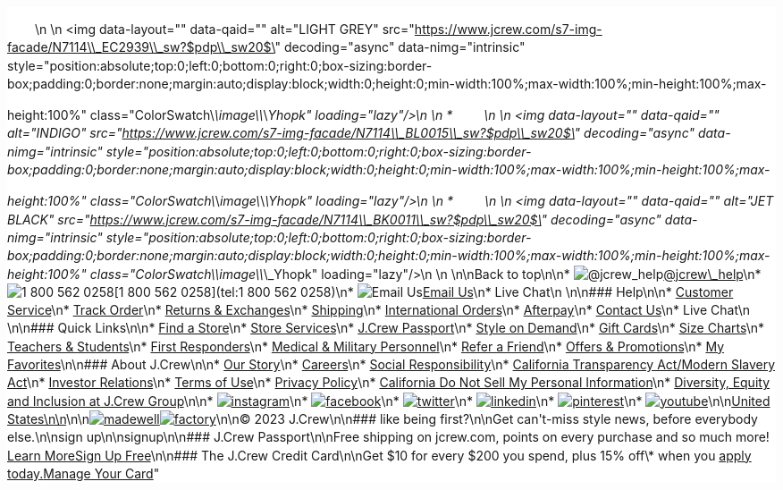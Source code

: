 ![](data:image/svg+xml,%3csvg%20xmlns=%27http://www.w3.org/2000/svg%27%20version=%271.1%27%20width=%2730%27%20height=%2730%27/%3e)![LIGHT GREY](data:image/gif;base64,R0lGODlhAQABAIAAAAAAAP///yH5BAEAAAAALAAAAAABAAEAAAIBRAA7)\n        \n        <img data-layout=\"\" data-qaid=\"\" alt=\"LIGHT GREY\" src=\"https://www.jcrew.com/s7-img-facade/N7114\\_EC2939\\_sw?$pdp\\_sw20$\" decoding=\"async\" data-nimg=\"intrinsic\" style=\"position:absolute;top:0;left:0;bottom:0;right:0;box-sizing:border-box;padding:0;border:none;margin:auto;display:block;width:0;height:0;min-width:100%;max-width:100%;min-height:100%;max-height:100%\" class=\"ColorSwatch\\_\\_image\\_\\_\\_Yhopk\" loading=\"lazy\"/>\n        \n    *   ![](data:image/svg+xml,%3csvg%20xmlns=%27http://www.w3.org/2000/svg%27%20version=%271.1%27%20width=%2730%27%20height=%2730%27/%3e)![INDIGO](data:image/gif;base64,R0lGODlhAQABAIAAAAAAAP///yH5BAEAAAAALAAAAAABAAEAAAIBRAA7)\n        \n        <img data-layout=\"\" data-qaid=\"\" alt=\"INDIGO\" src=\"https://www.jcrew.com/s7-img-facade/N7114\\_BL0015\\_sw?$pdp\\_sw20$\" decoding=\"async\" data-nimg=\"intrinsic\" style=\"position:absolute;top:0;left:0;bottom:0;right:0;box-sizing:border-box;padding:0;border:none;margin:auto;display:block;width:0;height:0;min-width:100%;max-width:100%;min-height:100%;max-height:100%\" class=\"ColorSwatch\\_\\_image\\_\\_\\_Yhopk\" loading=\"lazy\"/>\n        \n    *   ![](data:image/svg+xml,%3csvg%20xmlns=%27http://www.w3.org/2000/svg%27%20version=%271.1%27%20width=%2730%27%20height=%2730%27/%3e)![JET BLACK](data:image/gif;base64,R0lGODlhAQABAIAAAAAAAP///yH5BAEAAAAALAAAAAABAAEAAAIBRAA7)\n        \n        <img data-layout=\"\" data-qaid=\"\" alt=\"JET BLACK\" src=\"https://www.jcrew.com/s7-img-facade/N7114\\_BK0011\\_sw?$pdp\\_sw20$\" decoding=\"async\" data-nimg=\"intrinsic\" style=\"position:absolute;top:0;left:0;bottom:0;right:0;box-sizing:border-box;padding:0;border:none;margin:auto;display:block;width:0;height:0;min-width:100%;max-width:100%;min-height:100%;max-height:100%\" class=\"ColorSwatch\\_\\_image\\_\\_\\_Yhopk\" loading=\"lazy\"/>\n        \n    \n\nBack to top\n\n*   ![@jcrew_help](/next-static/images/sidecar-modules/footer/twitter-2.svg)[@jcrew\\_help](https://twitter.com/jcrew_help)\n*   ![1 800 562 0258](/next-static/images/sidecar-modules/footer/phone-2.svg)[1 800 562 0258](tel:1 800 562 0258)\n*   ![Email Us](/next-static/images/sidecar-modules/footer/email.svg)[Email Us](mailto:help@jcrew.com)\n*   Live Chat\n    \n\n### Help\n\n*   [Customer Service](/help/customer-service)\n*   [Track Order](/help/order-status)\n*   [Returns & Exchanges](/help/returns-exchanges)\n*   [Shipping](/help/shipping-handling)\n*   [International Orders](/help/international-orders)\n*   [Afterpay](/afterpay-faq)\n*   [Contact Us](/help/contact-us)\n*   Live Chat\n    \n\n### Quick Links\n\n*   [Find a Store](https://stores.jcrew.com/search)\n*   [Store Services](/s/store-services)\n*   [J.Crew Passport](/s/rewards)\n*   [Style on Demand](/s/style-on-demand)\n*   [Gift Cards](/help/gift-card)\n*   [Size Charts](/r/size-charts)\n*   [Teachers & Students](/s/teacher-student-discount)\n*   [First Responders](/s/military-medical-first-responder-discount)\n*   [Medical & Military Personnel](/s/military-medical-first-responder-discount)\n*   [Refer a Friend](/share)\n*   [Offers & Promotions](/best-deals)\n*   [My Favorites](/favorites)\n\n### About J.Crew\n\n*   [Our Story](/s/aboutus)\n*   [Careers](https://jobs.jcrew.com)\n*   [Social Responsibility](/s/corporate-responsibility)\n*   [California Transparency Act/Modern Slavery Act](/s/CSR-california-transparency-act)\n*   [Investor Relations](https://investors.jcrew.com)\n*   [Terms of Use](/help/terms-of-use)\n*   [Privacy Policy](/help/privacy-policy)\n*   [California Do Not Sell My Personal Information](https://jcrew.clarip.com/dsr/create?brand=jcrew&type=3)\n*   [Diversity, Equity and Inclusion at J.Crew Group](/s/diversity-equity-inclusion)\n\n*   [![instagram](/next-static/images/sidecar-modules/footer/instagram-2.svg)](http://instagram.com/jcrew)\n*   [![facebook](/next-static/images/sidecar-modules/footer/facebook-2.svg)](https://www.facebook.com/jcrew)\n*   [![twitter](/next-static/images/sidecar-modules/footer/twitter-2.svg)](https://twitter.com/jcrew)\n*   [![linkedin](/next-static/images/sidecar-modules/footer/linkedin.svg)](https://www.linkedin.com/company/j-crew)\n*   [![pinterest](/next-static/images/sidecar-modules/footer/pinterest-2.svg)](http://pinterest.com/jcrew/)\n*   [![youtube](/next-static/images/sidecar-modules/footer/youtube-2.svg)](http://www.youtube.com/user/jcrewinsider)\n\n[United States\n\n](/r/context-chooser)\n\n[![madewell](/next-static/images/sidecar-modules/footer/madewell.svg)](https://www.madewell.com)[![factory](/next-static/images/sidecar-modules/navigation/jcrew-factory-logo-black.svg)](https://factory.jcrew.com)\n\n© 2023 J.Crew\n\n### like being first?\n\nGet can't-miss style news, before everybody else.\n\nsign up\n\nsignup\n\n### J.Crew Passport\n\nFree shipping on jcrew.com, points on every purchase and so much more! [Learn More](/s/rewards)[Sign Up Free](/?register=true)\n\n### The J.Crew Credit Card\n\nGet $10 for every $200 you spend, plus 15% off\\* when you [apply today.](/s/credit-card)[Manage Your Card](https://d.comenity.net/jcrew/)"